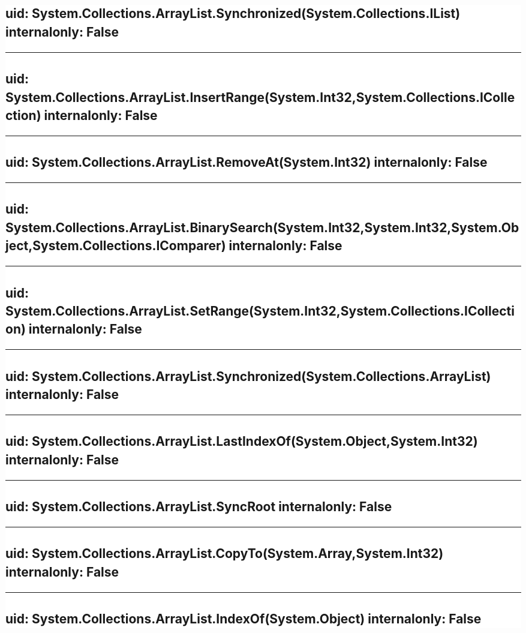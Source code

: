 uid: System.Collections.ArrayList.Synchronized(System.Collections.IList)
internalonly: False
---

---
uid: System.Collections.ArrayList.InsertRange(System.Int32,System.Collections.ICollection)
internalonly: False
---

---
uid: System.Collections.ArrayList.RemoveAt(System.Int32)
internalonly: False
---

---
uid: System.Collections.ArrayList.BinarySearch(System.Int32,System.Int32,System.Object,System.Collections.IComparer)
internalonly: False
---

---
uid: System.Collections.ArrayList.SetRange(System.Int32,System.Collections.ICollection)
internalonly: False
---

---
uid: System.Collections.ArrayList.Synchronized(System.Collections.ArrayList)
internalonly: False
---

---
uid: System.Collections.ArrayList.LastIndexOf(System.Object,System.Int32)
internalonly: False
---

---
uid: System.Collections.ArrayList.SyncRoot
internalonly: False
---

---
uid: System.Collections.ArrayList.CopyTo(System.Array,System.Int32)
internalonly: False
---

---
uid: System.Collections.ArrayList.IndexOf(System.Object)
internalonly: False
---
